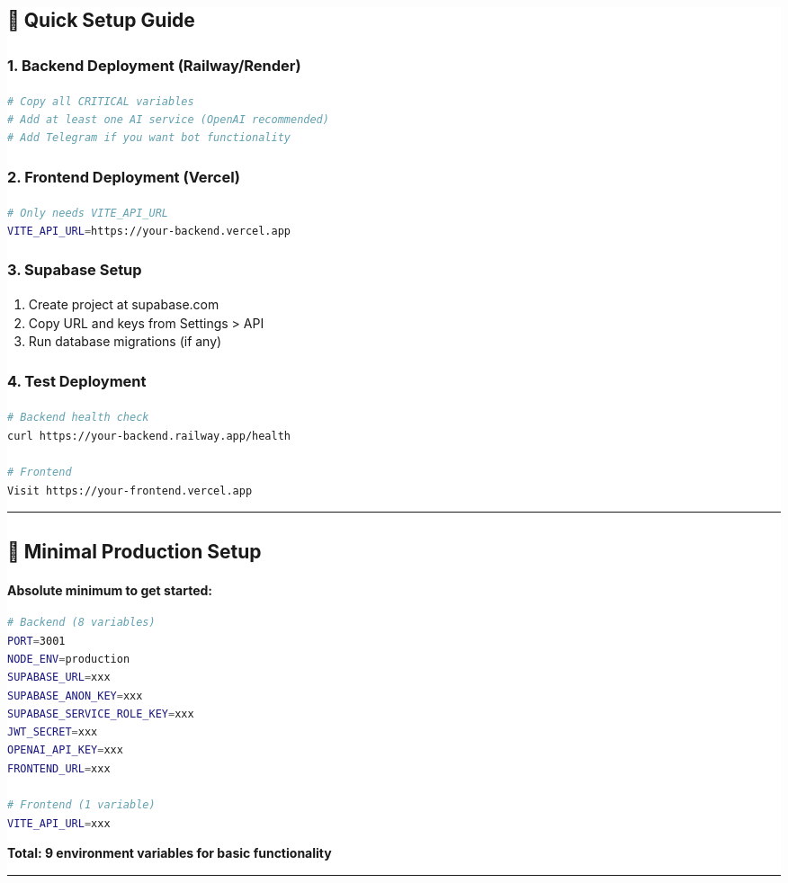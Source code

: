 
## 📝 Quick Setup Guide

### 1. Backend Deployment (Railway/Render)
```bash
# Copy all CRITICAL variables
# Add at least one AI service (OpenAI recommended)
# Add Telegram if you want bot functionality
```

### 2. Frontend Deployment (Vercel)
```bash
# Only needs VITE_API_URL
VITE_API_URL=https://your-backend.vercel.app
```

### 3. Supabase Setup
1. Create project at supabase.com
2. Copy URL and keys from Settings > API
3. Run database migrations (if any)

### 4. Test Deployment
```bash
# Backend health check
curl https://your-backend.railway.app/health

# Frontend
Visit https://your-frontend.vercel.app
```

---

## 🎯 Minimal Production Setup

**Absolute minimum to get started:**
```bash
# Backend (8 variables)
PORT=3001
NODE_ENV=production
SUPABASE_URL=xxx
SUPABASE_ANON_KEY=xxx
SUPABASE_SERVICE_ROLE_KEY=xxx
JWT_SECRET=xxx
OPENAI_API_KEY=xxx
FRONTEND_URL=xxx

# Frontend (1 variable)
VITE_API_URL=xxx
```

**Total: 9 environment variables for basic functionality**

---